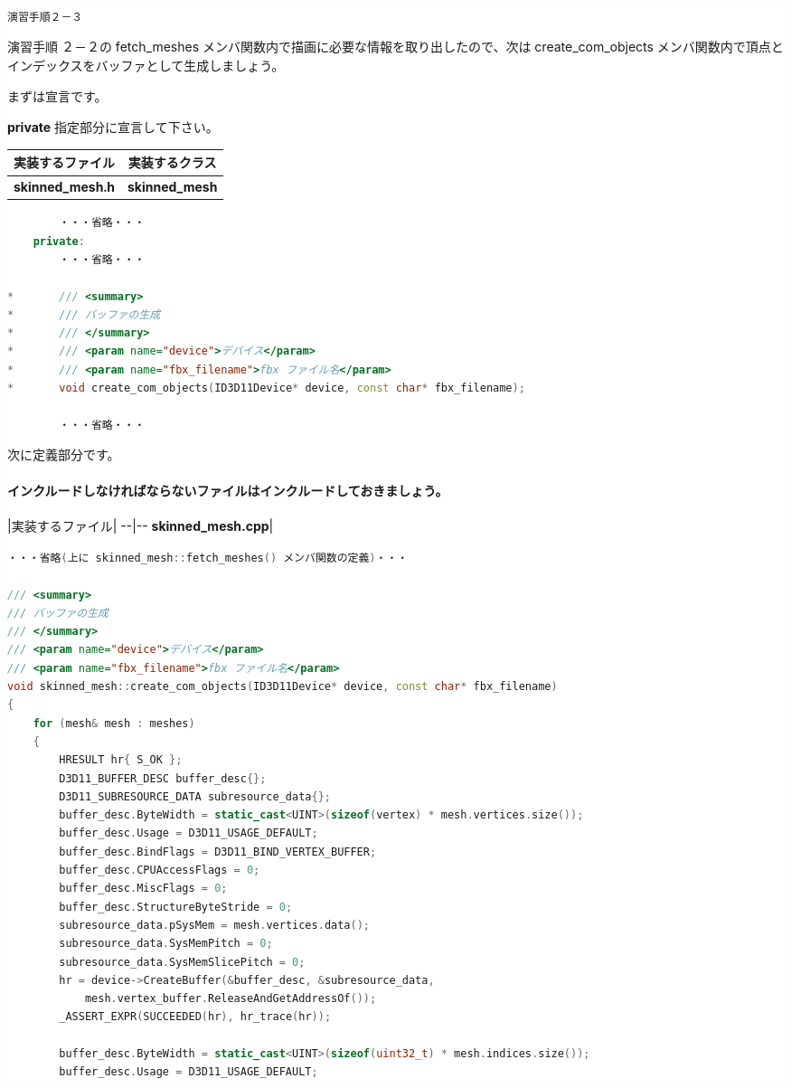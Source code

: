     演習手順２－３

演習手順 ２－２の fetch_meshes メンバ関数内で描画に必要な情報を取り出したので、次は create_com_objects メンバ関数内で頂点とインデックスをバッファとして生成しましょう。

まずは宣言です。

**private** 指定部分に宣言して下さい。

|実装するファイル|実装するクラス|
--|--
**skinned_mesh.h**|**skinned_mesh**

```cpp
        ・・・省略・・・
    private:
        ・・・省略・・・

*       /// <summary>
*       /// バッファの生成
*       /// </summary>
*       /// <param name="device">デバイス</param>
*       /// <param name="fbx_filename">fbx ファイル名</param>
*       void create_com_objects(ID3D11Device* device, const char* fbx_filename);
        
        ・・・省略・・・
```


次に定義部分です。

#### インクルードしなければならないファイルはインクルードしておきましょう。

|実装するファイル|
--|--
**skinned_mesh.cpp**|

```cpp
・・・省略(上に skinned_mesh::fetch_meshes() メンバ関数の定義)・・・

/// <summary>
/// バッファの生成
/// </summary>
/// <param name="device">デバイス</param>
/// <param name="fbx_filename">fbx ファイル名</param>
void skinned_mesh::create_com_objects(ID3D11Device* device, const char* fbx_filename)
{
    for (mesh& mesh : meshes)
    {
        HRESULT hr{ S_OK };
        D3D11_BUFFER_DESC buffer_desc{};
        D3D11_SUBRESOURCE_DATA subresource_data{};
        buffer_desc.ByteWidth = static_cast<UINT>(sizeof(vertex) * mesh.vertices.size());
        buffer_desc.Usage = D3D11_USAGE_DEFAULT;
        buffer_desc.BindFlags = D3D11_BIND_VERTEX_BUFFER;
        buffer_desc.CPUAccessFlags = 0;
        buffer_desc.MiscFlags = 0;
        buffer_desc.StructureByteStride = 0;
        subresource_data.pSysMem = mesh.vertices.data();
        subresource_data.SysMemPitch = 0;
        subresource_data.SysMemSlicePitch = 0;
        hr = device->CreateBuffer(&buffer_desc, &subresource_data,
            mesh.vertex_buffer.ReleaseAndGetAddressOf());
        _ASSERT_EXPR(SUCCEEDED(hr), hr_trace(hr));

        buffer_desc.ByteWidth = static_cast<UINT>(sizeof(uint32_t) * mesh.indices.size());
        buffer_desc.Usage = D3D11_USAGE_DEFAULT;
```